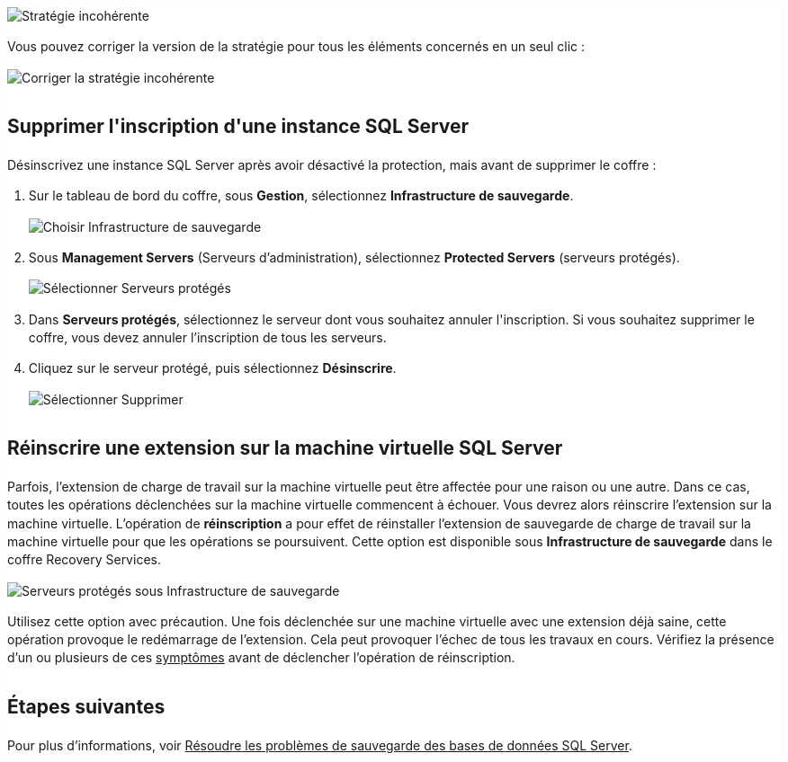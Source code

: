   ![Stratégie incohérente](./media/backup-azure-sql-database/inconsistent-policy.png)

Vous pouvez corriger la version de la stratégie pour tous les éléments concernés en un seul clic :

  ![Corriger la stratégie incohérente](./media/backup-azure-sql-database/fix-inconsistent-policy.png)

## <a name="unregister-a-sql-server-instance"></a>Supprimer l'inscription d'une instance SQL Server

Désinscrivez une instance SQL Server après avoir désactivé la protection, mais avant de supprimer le coffre :

1. Sur le tableau de bord du coffre, sous **Gestion**, sélectionnez **Infrastructure de sauvegarde**.  

   ![Choisir Infrastructure de sauvegarde](./media/backup-azure-sql-database/backup-infrastructure-button.png)

2. Sous **Management Servers** (Serveurs d’administration), sélectionnez **Protected Servers** (serveurs protégés).

   ![Sélectionner Serveurs protégés](./media/backup-azure-sql-database/protected-servers.png)

3. Dans **Serveurs protégés**, sélectionnez le serveur dont vous souhaitez annuler l'inscription. Si vous souhaitez supprimer le coffre, vous devez annuler l’inscription de tous les serveurs.

4. Cliquez sur le serveur protégé, puis sélectionnez **Désinscrire**.

   ![Sélectionner Supprimer](./media/backup-azure-sql-database/delete-protected-server.jpg)

## <a name="re-register-extension-on-the-sql-server-vm"></a>Réinscrire une extension sur la machine virtuelle SQL Server

Parfois, l’extension de charge de travail sur la machine virtuelle peut être affectée pour une raison ou une autre. Dans ce cas, toutes les opérations déclenchées sur la machine virtuelle commencent à échouer. Vous devrez alors réinscrire l’extension sur la machine virtuelle. L’opération de **réinscription** a pour effet de réinstaller l’extension de sauvegarde de charge de travail sur la machine virtuelle pour que les opérations se poursuivent. Cette option est disponible sous **Infrastructure de sauvegarde** dans le coffre Recovery Services.

![Serveurs protégés sous Infrastructure de sauvegarde](./media/backup-azure-sql-database/protected-servers-backup-infrastructure.png)

Utilisez cette option avec précaution. Une fois déclenchée sur une machine virtuelle avec une extension déjà saine, cette opération provoque le redémarrage de l’extension. Cela peut provoquer l’échec de tous les travaux en cours. Vérifiez la présence d’un ou plusieurs de ces [symptômes](backup-sql-server-azure-troubleshoot.md#re-registration-failures) avant de déclencher l’opération de réinscription.

## <a name="next-steps"></a>Étapes suivantes

Pour plus d’informations, voir [Résoudre les problèmes de sauvegarde des bases de données SQL Server](backup-sql-server-azure-troubleshoot.md).
